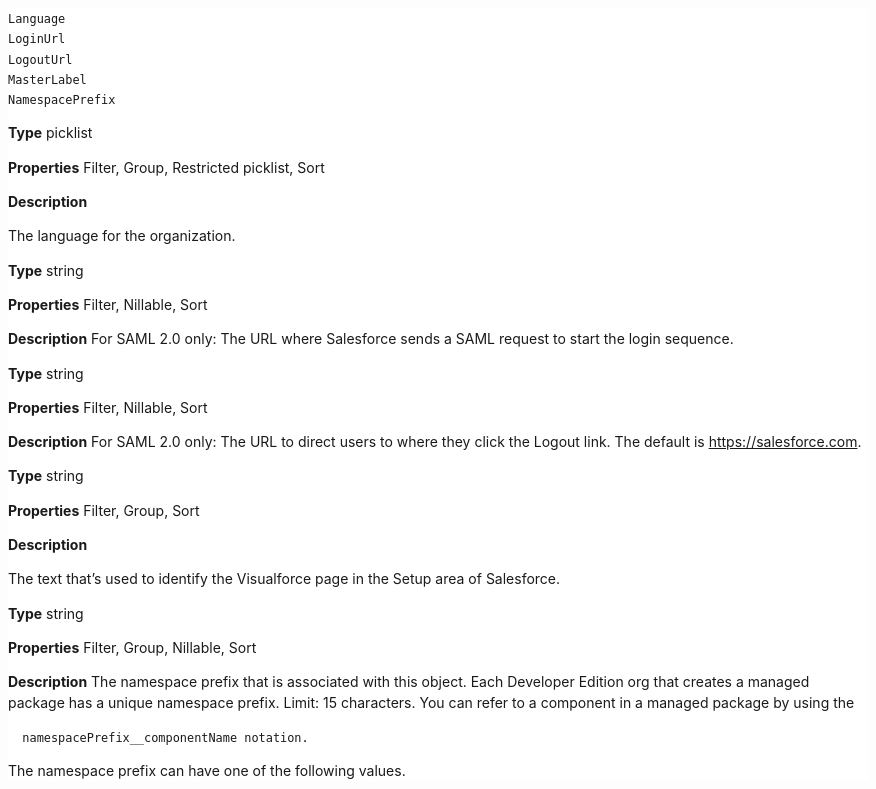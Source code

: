 ```
Language
LoginUrl
LogoutUrl
MasterLabel
NamespacePrefix

```

**Type**
picklist

**Properties**
Filter, Group, Restricted picklist, Sort

**Description**

The language for the organization.

**Type**
string

**Properties**
Filter, Nillable, Sort

**Description**
For SAML 2.0 only: The URL where Salesforce sends a SAML request to start the
login sequence.

**Type**
string

**Properties**
Filter, Nillable, Sort

**Description**
For SAML 2.0 only: The URL to direct users to where they click the Logout link.
The default is https://salesforce.com.

**Type**
string

**Properties**
Filter, Group, Sort

**Description**

The text that’s used to identify the Visualforce page in the Setup area of Salesforce.

**Type**
string

**Properties**
Filter, Group, Nillable, Sort

**Description**
The namespace prefix that is associated with this object. Each Developer Edition
org that creates a managed package has a unique namespace prefix. Limit: 15
characters. You can refer to a component in a managed package by using the
```
  namespacePrefix__componentName notation.

```
The namespace prefix can have one of the following values.
